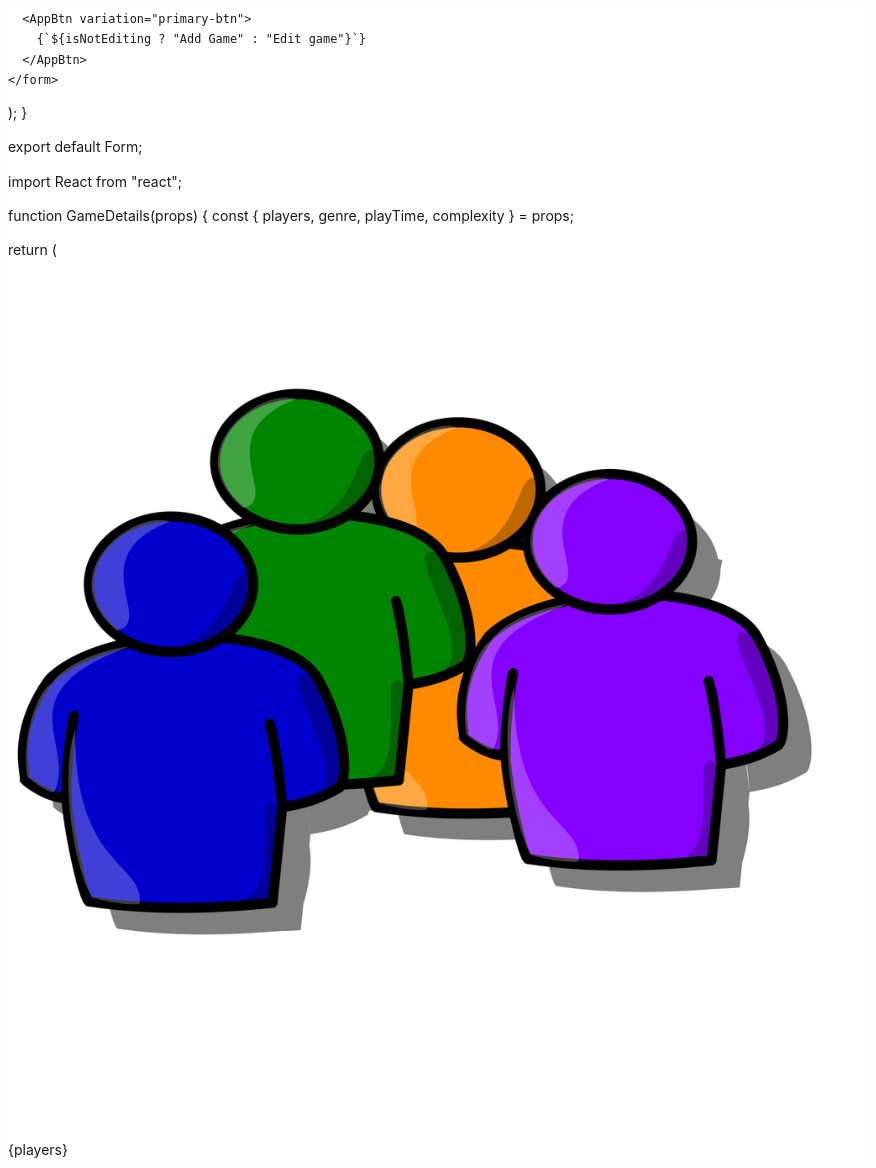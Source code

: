       <AppBtn variation="primary-btn">
        {`${isNotEditing ? "Add Game" : "Edit game"}`}
      </AppBtn>
    </form>

);
}

export default Form;



import React from "react";

function GameDetails(props) {
const { players, genre, playTime, complexity } = props;

return (

<div className="game-details">
<p className="game-detail">
<img src="./images/People_icon.svg.png" className="icon-png" />
{players}
</p>